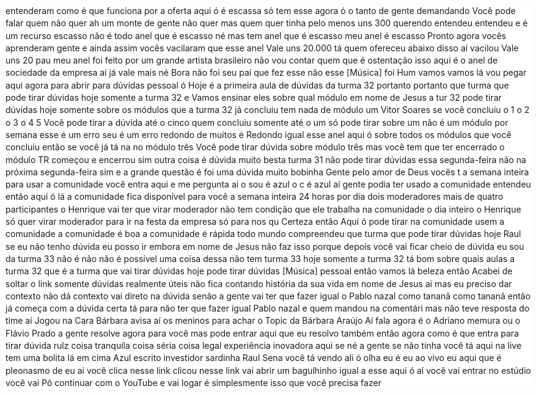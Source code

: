 entenderam como é que funciona por a oferta aqui ó é escassa só tem esse agora ó o tanto de gente demandando
Você pode falar quem não quer ah um monte de gente não quer mas quem quer tinha pelo menos uns 300
querendo entendeu entendeu
e é um recurso escasso não é todo anel que é escasso né mas tem anel que é escasso meu anel é
escasso Pronto agora vocês
aprenderam gente e ainda assim vocês vacilaram que esse anel Vale uns 20.000 tá quem ofereceu abaixo disso aí
vacilou Vale uns 20 pau meu anel foi feito por um grande artista
brasileiro não vou contar quem que é ostentação isso aqui é o anel de
sociedade da empresa aí já vale mais
né Bora não foi seu pai que fez esse não esse
[Música] foi Hum vamos vamos
lá vou pegar aqui agora para abrir para dúvidas pessoal ó Hoje é a primeira aula
de dúvidas da turma 32
portanto portanto que turma que pode tirar
dúvidas hoje somente a turma 32 e Vamos ensinar eles sobre qual módulo em nome
de Jesus a tur 32 pode tirar dúvidas hoje somente sobre os módulos que a
turma 32 já concluiu tem nada de módulo um
Vitor Soares se você concluiu o 1 o 2 o 3 o 4 5 Você pode tirar a dúvida até o
cinco quem concluiu somente até o um só pode tirar sobre um não é um módulo por
semana esse é um erro seu é um erro redondo de muitos é Redondo igual esse anel aqui ó sobre todos os módulos que
você concluiu então se você já tá na no módulo três Você pode tirar dúvida sobre módulo três mas você tem que ter
encerrado o módulo TR começou e encerrou sim outra coisa é dúvida muito
besta turma 31 não pode tirar dúvidas essa segunda-feira não na próxima
segunda-feira sim e a grande questão é foi uma dúvida
muito bobinha Gente pelo amor de Deus vocês t a semana inteira para usar a comunidade você
entra aqui e me pergunta ai o sou é azul o c é azul ai gente podia ter usado a
comunidade entendeu então aqui ó lá a comunidade fica disponível para você a
semana inteira 24 horas por dia dois
moderadores mais de quatro participantes o Henrique vai ter que virar moderador
não tem condição que ele trabalha na comunidade o dia inteiro o Henrique só quer virar moderador para ir na festa da empresa só para nos qu Certeza então
Aqui ó pode tirar na comunidade usem a comunidade a comunidade é boa a
comunidade é rápida todo mundo compreendeu que turma que pode tirar dúvidas hoje Raul se eu não tenho dúvida
eu posso ir embora em nome de Jesus não faz isso porque depois você vai ficar cheio de dúvida eu sou da turma 33 não é
não não é possível uma coisa dessa não tem turma 33
hoje somente a turma 32 tá bom sobre
quais aulas a turma 32 que é a turma que vai tirar dúvidas hoje pode tirar
dúvidas
[Música]
pessoal então vamos
lá beleza
então Acabei de soltar o link somente dúvidas realmente úteis não fica
contando história da sua vida em nome de Jesus ai mas eu preciso dar contexto não dá contexto vai direto na dúvida senão a
gente vai ter que fazer igual o Pablo nazal como tananã como tananã então já começa com a
dúvida certa tá para não ter que fazer igual Pablo nazal e quem mandou na
comentári mas não teve resposta do time aí Jogou na Cara Bárbara avisa aí os meninos para achar o Topic
da Bárbara Araújo Aí fala agora é o Adriano memura ou o Flávio Prado a gente
resolve agora para você mas pode entrar aqui que eu resolvo também então agora como é que entra para tirar dúvida
rulz coisa tranquila coisa séria coisa legal experiência inovadora aqui se né a
gente se não tinha você tá aqui na live tem uma bolita lá em cima Azul escrito
investidor sardinha Raul Sena você tá vendo ali ó olha eu é eu ao vivo eu aqui que é pleonasmo de eu aí você clica
nesse link clicou nesse link vai abrir um bagulhinho igual a esse aqui ó aí você vai entrar no estúdio você vai Pô
continuar com o YouTube e vai logar é simplesmente isso que você precisa fazer